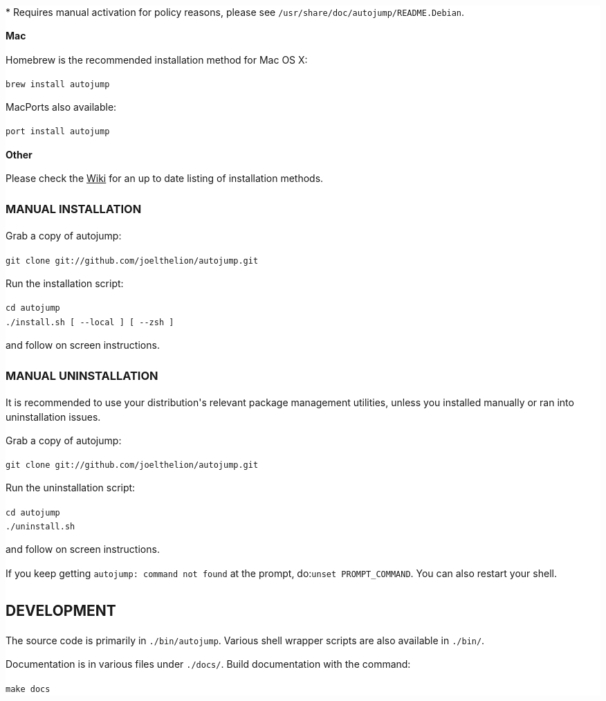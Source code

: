 \* Requires manual activation for policy reasons, please see
`/usr/share/doc/autojump/README.Debian`.

**Mac**

Homebrew is the recommended installation method for Mac OS X:

    brew install autojump

MacPorts also available:

    port install autojump

**Other**

Please check the [Wiki](https://github.com/joelthelion/autojump/wiki)
for an up to date listing of installation methods.

### MANUAL INSTALLATION

Grab a copy of autojump:

    git clone git://github.com/joelthelion/autojump.git

Run the installation script:

    cd autojump
    ./install.sh [ --local ] [ --zsh ]

and follow on screen instructions.

### MANUAL UNINSTALLATION

It is recommended to use your distribution's relevant package management
utilities, unless you installed manually or ran into uninstallation
issues.

Grab a copy of autojump:

    git clone git://github.com/joelthelion/autojump.git

Run the uninstallation script:

    cd autojump
    ./uninstall.sh

and follow on screen instructions.

If you keep getting `autojump: command not found` at the prompt,
do:`unset PROMPT_COMMAND`. You can also restart your shell.

DEVELOPMENT
-----------

The source code is primarily in `./bin/autojump`. Various shell wrapper
scripts are also available in `./bin/`.

Documentation is in various files under `./docs/`. Build documentation
with the command:

    make docs
